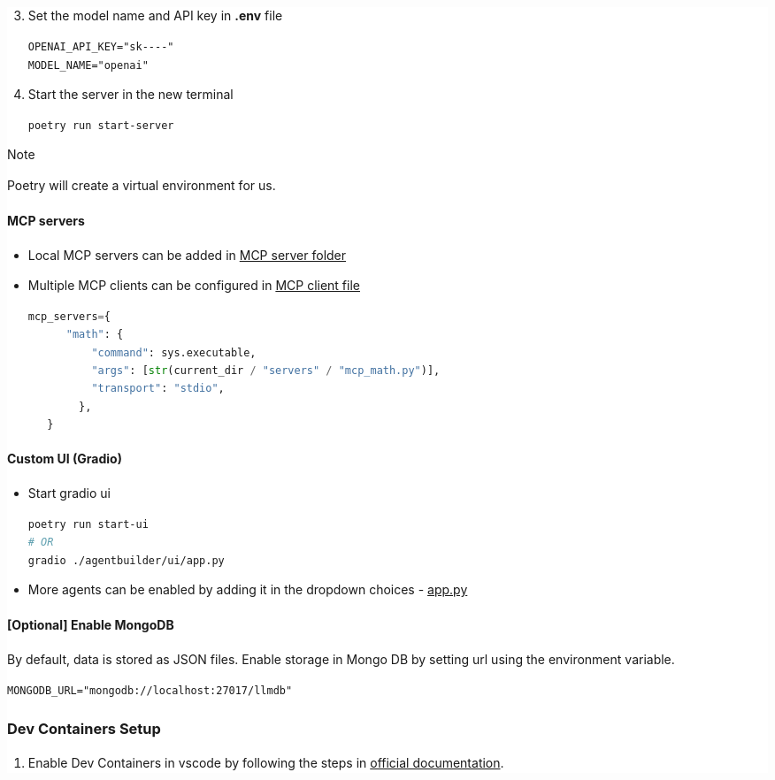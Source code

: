 3. Set the model name and API key in **.env** file

   ```env
   OPENAI_API_KEY="sk----"
   MODEL_NAME="openai"
   ```

4. Start the server in the new terminal

   ```sh
   poetry run start-server
   ```

> [!NOTE]
> Poetry will create a virtual environment for us.

#### MCP servers

- Local MCP servers can be added in [MCP server folder](agentbuilder/mcp/servers)

- Multiple MCP clients can be configured in [MCP client file](agentbuilder/mcp/clients/multi_mcp_client.py)

  ```py
  mcp_servers={
        "math": {
            "command": sys.executable,
            "args": [str(current_dir / "servers" / "mcp_math.py")],
            "transport": "stdio",
          },
     }
  ```

#### Custom UI (Gradio)

- Start gradio ui

  ```bash
  poetry run start-ui
  # OR
  gradio ./agentbuilder/ui/app.py
  ```

- More agents can be enabled by adding it in the dropdown choices - [app.py](agentbuilder/ui/app.py)

#### [Optional] Enable MongoDB

By default, data is stored as JSON files. Enable storage in Mongo DB by setting url using the environment variable.

```env
MONGODB_URL="mongodb://localhost:27017/llmdb"
```

### Dev Containers Setup

1. Enable Dev Containers in vscode by following the steps in [official documentation](https://code.visualstudio.com/docs/devcontainers/containers#_installation).
